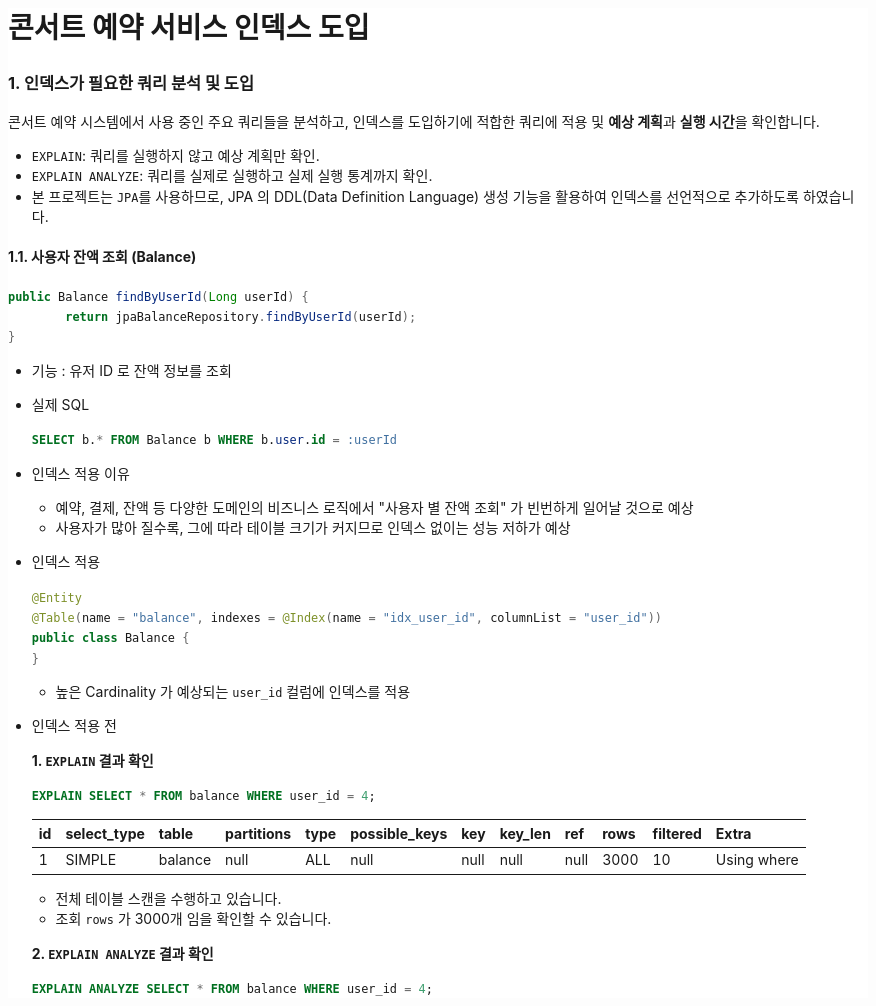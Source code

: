 # 콘서트 예약 서비스 인덱스 도입

### 1. 인덱스가 필요한 쿼리 분석 및 도입

콘서트 예약 시스템에서 사용 중인 주요 쿼리들을 분석하고, 인덱스를 도입하기에 적합한 쿼리에 적용 및 **예상 계획**과 **실행 시간**을 확인합니다.

- `EXPLAIN`: 쿼리를 실행하지 않고 예상 계획만 확인.
- `EXPLAIN ANALYZE`: 쿼리를 실제로 실행하고 실제 실행 통계까지 확인.
- 본 프로젝트는 `JPA`를 사용하므로, JPA 의 DDL(Data Definition Language) 생성 기능을 활용하여 인덱스를 선언적으로 추가하도록 하였습니다.

#### 1.1. 사용자 잔액 조회 (Balance)

```java
public Balance findByUserId(Long userId) {
        return jpaBalanceRepository.findByUserId(userId);
}
```

- 기능 : 유저 ID 로 잔액 정보를 조회
- 실제 SQL

  ```sql
  SELECT b.* FROM Balance b WHERE b.user.id = :userId
  ```

- 인덱스 적용 이유
  - 예약, 결제, 잔액 등 다양한 도메인의 비즈니스 로직에서 "사용자 별 잔액 조회" 가 빈번하게 일어날 것으로 예상
  - 사용자가 많아 질수록, 그에 따라 테이블 크기가 커지므로 인덱스 없이는 성능 저하가 예상
- 인덱스 적용

  ```java
  @Entity
  @Table(name = "balance", indexes = @Index(name = "idx_user_id", columnList = "user_id"))
  public class Balance {
  }
  ```

  - 높은 Cardinality 가 예상되는 `user_id` 컬럼에 인덱스를 적용

- 인덱스 적용 전

  **1. `EXPLAIN` 결과 확인**

  ```sql
  EXPLAIN SELECT * FROM balance WHERE user_id = 4;
  ```

  | id  | select_type | table   | partitions | type | possible_keys | key  | key_len | ref  | rows | filtered | Extra       |
  | :-- | :---------- | :------ | :--------- | :--- | :------------ | :--- | :------ | :--- | :--- | :------- | :---------- |
  | 1   | SIMPLE      | balance | null       | ALL  | null          | null | null    | null | 3000 | 10       | Using where |

  - 전체 테이블 스캔을 수행하고 있습니다.
  - 조회 `rows` 가 3000개 임을 확인할 수 있습니다.

  **2. `EXPLAIN ANALYZE` 결과 확인**

  ```sql
  EXPLAIN ANALYZE SELECT * FROM balance WHERE user_id = 4;
  ```
